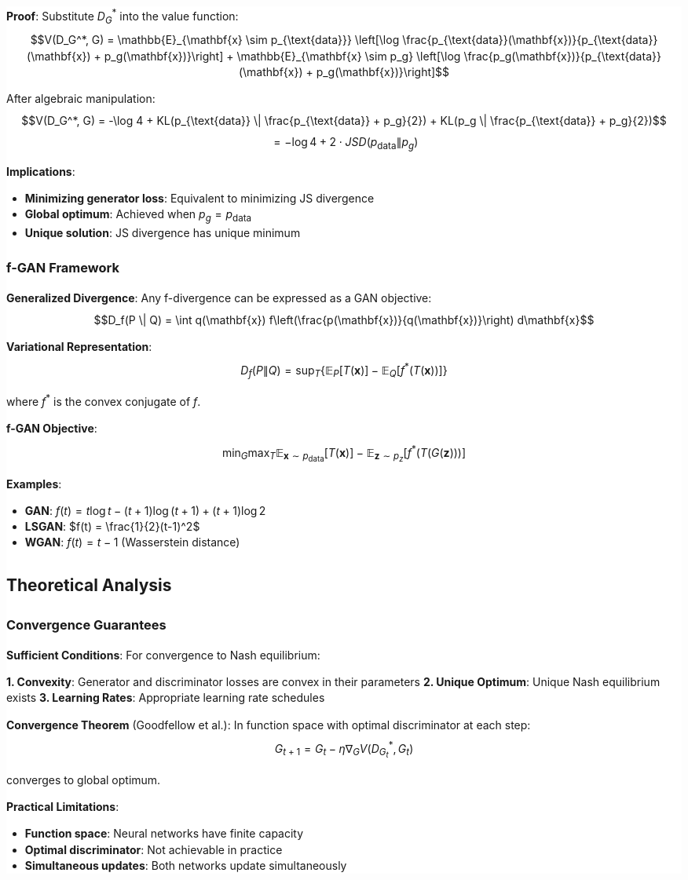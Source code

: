 **Proof**:
Substitute $D_G^*$ into the value function:
$$V(D_G^*, G) = \mathbb{E}_{\mathbf{x} \sim p_{\text{data}}} \left[\log \frac{p_{\text{data}}(\mathbf{x})}{p_{\text{data}}(\mathbf{x}) + p_g(\mathbf{x})}\right] + \mathbb{E}_{\mathbf{x} \sim p_g} \left[\log \frac{p_g(\mathbf{x})}{p_{\text{data}}(\mathbf{x}) + p_g(\mathbf{x})}\right]$$

After algebraic manipulation:
$$V(D_G^*, G) = -\log 4 + KL(p_{\text{data}} \| \frac{p_{\text{data}} + p_g}{2}) + KL(p_g \| \frac{p_{\text{data}} + p_g}{2})$$
$$= -\log 4 + 2 \cdot JSD(p_{\text{data}} \| p_g)$$

**Implications**:
- **Minimizing generator loss**: Equivalent to minimizing JS divergence
- **Global optimum**: Achieved when $p_g = p_{\text{data}}$
- **Unique solution**: JS divergence has unique minimum

### f-GAN Framework

**Generalized Divergence**:
Any f-divergence can be expressed as a GAN objective:
$$D_f(P \| Q) = \int q(\mathbf{x}) f\left(\frac{p(\mathbf{x})}{q(\mathbf{x})}\right) d\mathbf{x}$$

**Variational Representation**:
$$D_f(P \| Q) = \sup_{T} \left\{\mathbb{E}_{P}[T(\mathbf{x})] - \mathbb{E}_{Q}[f^*(T(\mathbf{x}))]\right\}$$

where $f^*$ is the convex conjugate of $f$.

**f-GAN Objective**:
$$\min_G \max_T \mathbb{E}_{\mathbf{x} \sim p_{\text{data}}} [T(\mathbf{x})] - \mathbb{E}_{\mathbf{z} \sim p_z} [f^*(T(G(\mathbf{z})))]$$

**Examples**:
- **GAN**: $f(t) = t \log t - (t+1) \log(t+1) + (t+1) \log 2$
- **LSGAN**: $f(t) = \frac{1}{2}(t-1)^2$
- **WGAN**: $f(t) = t-1$ (Wasserstein distance)

## Theoretical Analysis

### Convergence Guarantees

**Sufficient Conditions**:
For convergence to Nash equilibrium:

**1. Convexity**: Generator and discriminator losses are convex in their parameters
**2. Unique Optimum**: Unique Nash equilibrium exists
**3. Learning Rates**: Appropriate learning rate schedules

**Convergence Theorem** (Goodfellow et al.):
In function space with optimal discriminator at each step:
$$G_{t+1} = G_t - \eta \nabla_G V(D_{G_t}^*, G_t)$$

converges to global optimum.

**Practical Limitations**:
- **Function space**: Neural networks have finite capacity
- **Optimal discriminator**: Not achievable in practice
- **Simultaneous updates**: Both networks update simultaneously
